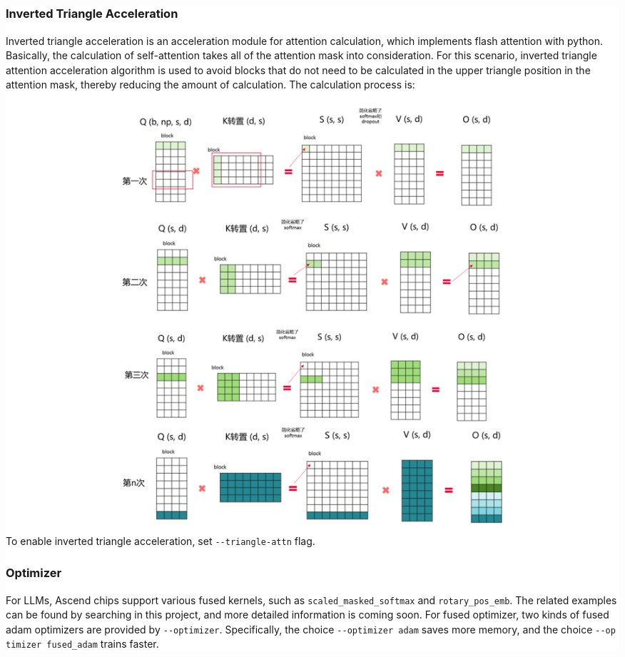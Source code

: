 ### <span id="jump7"> Inverted Triangle Acceleration </span>

Inverted triangle acceleration is an acceleration module for attention calculation, which implements flash attention with python. Basically, the calculation of self-attention takes all of the attention mask into consideration. For this scenario, inverted triangle attention acceleration algorithm is used to avoid
blocks that do not need to be calculated in the upper triangle position in the attention mask, thereby reducing the amount of calculation. The calculation process is:<div align=center>
<img src="sources/images/triangle.png" height="600px" width="600px"></div>
To enable inverted triangle acceleration, set `--triangle-attn` flag.

### <span id="jump8"> Optimizer </span>
For LLMs, Ascend chips support various fused kernels, such as `scaled_masked_softmax` and `rotary_pos_emb`. The related examples can be found by searching in this project, and more detailed information is coming soon.
For fused optimizer, two kinds of fused adam optimizers are provided by `--optimizer`. Specifically, the choice `--optimizer adam` saves more memory, and the choice `--optimizer fused_adam` trains faster.
